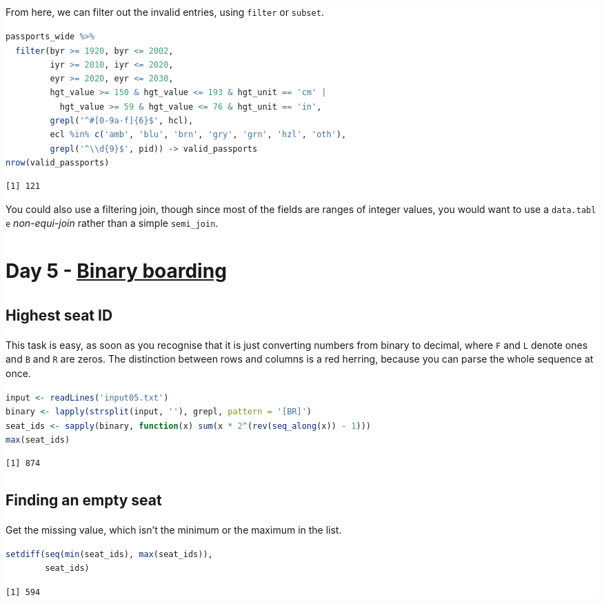 From here, we can filter out the invalid entries, using `filter` or
`subset`.

``` r
passports_wide %>%
  filter(byr >= 1920, byr <= 2002,
         iyr >= 2010, iyr <= 2020,
         eyr >= 2020, eyr <= 2030,
         hgt_value >= 150 & hgt_value <= 193 & hgt_unit == 'cm' |
           hgt_value >= 59 & hgt_value <= 76 & hgt_unit == 'in',
         grepl('^#[0-9a-f]{6}$', hcl),
         ecl %in% c('amb', 'blu', 'brn', 'gry', 'grn', 'hzl', 'oth'),
         grepl('^\\d{9}$', pid)) -> valid_passports
nrow(valid_passports)
```

    [1] 121

You could also use a filtering join, though since most of the fields are
ranges of integer values, you would want to use a `data.table`
*non-equi-join* rather than a simple `semi_join`.

<a id='day5'></a>

Day 5 - [Binary boarding](https://adventofcode.com/2020/day/5)
==============================================================

Highest seat ID
---------------

This task is easy, as soon as you recognise that it is just converting
numbers from binary to decimal, where `F` and `L` denote ones and `B`
and `R` are zeros. The distinction between rows and columns is a red
herring, because you can parse the whole sequence at once.

``` r
input <- readLines('input05.txt')
binary <- lapply(strsplit(input, ''), grepl, pattern = '[BR]')
seat_ids <- sapply(binary, function(x) sum(x * 2^(rev(seq_along(x)) - 1)))
max(seat_ids)
```

    [1] 874

Finding an empty seat
---------------------

Get the missing value, which isn’t the minimum or the maximum in the
list.

``` r
setdiff(seq(min(seat_ids), max(seat_ids)),
        seat_ids)
```

    [1] 594

<a id='day6'></a>
